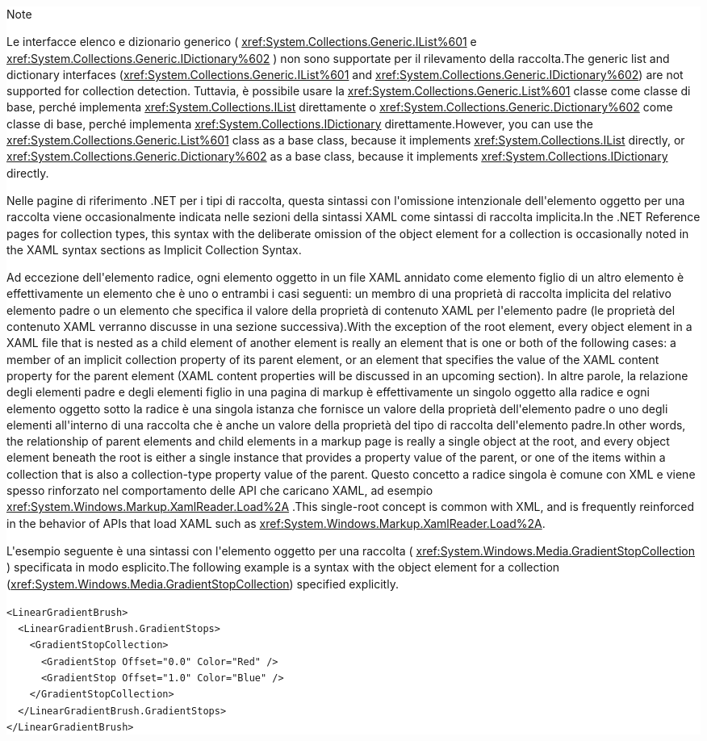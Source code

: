 > [!NOTE]
> <span data-ttu-id="7faa7-249">Le interfacce elenco e dizionario generico ( <xref:System.Collections.Generic.IList%601> e <xref:System.Collections.Generic.IDictionary%602> ) non sono supportate per il rilevamento della raccolta.</span><span class="sxs-lookup"><span data-stu-id="7faa7-249">The generic list and dictionary interfaces (<xref:System.Collections.Generic.IList%601> and <xref:System.Collections.Generic.IDictionary%602>) are not supported for collection detection.</span></span> <span data-ttu-id="7faa7-250">Tuttavia, è possibile usare la <xref:System.Collections.Generic.List%601> classe come classe di base, perché implementa <xref:System.Collections.IList> direttamente o <xref:System.Collections.Generic.Dictionary%602> come classe di base, perché implementa <xref:System.Collections.IDictionary> direttamente.</span><span class="sxs-lookup"><span data-stu-id="7faa7-250">However, you can use the <xref:System.Collections.Generic.List%601> class as a base class, because it implements <xref:System.Collections.IList> directly, or <xref:System.Collections.Generic.Dictionary%602> as a base class, because it implements <xref:System.Collections.IDictionary> directly.</span></span>  
  
 <span data-ttu-id="7faa7-251">Nelle pagine di riferimento .NET per i tipi di raccolta, questa sintassi con l'omissione intenzionale dell'elemento oggetto per una raccolta viene occasionalmente indicata nelle sezioni della sintassi XAML come sintassi di raccolta implicita.</span><span class="sxs-lookup"><span data-stu-id="7faa7-251">In the .NET Reference pages for collection types, this syntax with the deliberate omission of the object element for a collection is occasionally noted in the XAML syntax sections as Implicit Collection Syntax.</span></span>  
  
 <span data-ttu-id="7faa7-252">Ad eccezione dell'elemento radice, ogni elemento oggetto in un file XAML annidato come elemento figlio di un altro elemento è effettivamente un elemento che è uno o entrambi i casi seguenti: un membro di una proprietà di raccolta implicita del relativo elemento padre o un elemento che specifica il valore della proprietà di contenuto XAML per l'elemento padre (le proprietà del contenuto XAML verranno discusse in una sezione successiva).</span><span class="sxs-lookup"><span data-stu-id="7faa7-252">With the exception of the root element, every object element in a XAML file that is nested as a child element of another element is really an element that is one or both of the following cases: a member of an implicit collection property of its parent element, or an element that specifies the value of the XAML content property for the parent element (XAML content properties will be discussed in an upcoming section).</span></span> <span data-ttu-id="7faa7-253">In altre parole, la relazione degli elementi padre e degli elementi figlio in una pagina di markup è effettivamente un singolo oggetto alla radice e ogni elemento oggetto sotto la radice è una singola istanza che fornisce un valore della proprietà dell'elemento padre o uno degli elementi all'interno di una raccolta che è anche un valore della proprietà del tipo di raccolta dell'elemento padre.</span><span class="sxs-lookup"><span data-stu-id="7faa7-253">In other words, the relationship of parent elements and child elements in a markup page is really a single object at the root, and every object element beneath the root is either a single instance that provides a property value of the parent, or one of the items within a collection that is also a collection-type property value of the parent.</span></span> <span data-ttu-id="7faa7-254">Questo concetto a radice singola è comune con XML e viene spesso rinforzato nel comportamento delle API che caricano XAML, ad esempio <xref:System.Windows.Markup.XamlReader.Load%2A> .</span><span class="sxs-lookup"><span data-stu-id="7faa7-254">This single-root concept is common with XML, and is frequently reinforced in the behavior of APIs that load XAML such as <xref:System.Windows.Markup.XamlReader.Load%2A>.</span></span>  
  
 <span data-ttu-id="7faa7-255">L'esempio seguente è una sintassi con l'elemento oggetto per una raccolta ( <xref:System.Windows.Media.GradientStopCollection> ) specificata in modo esplicito.</span><span class="sxs-lookup"><span data-stu-id="7faa7-255">The following example is a syntax with the object element for a collection (<xref:System.Windows.Media.GradientStopCollection>) specified explicitly.</span></span>  
  
```xaml  
<LinearGradientBrush>  
  <LinearGradientBrush.GradientStops>  
    <GradientStopCollection>  
      <GradientStop Offset="0.0" Color="Red" />  
      <GradientStop Offset="1.0" Color="Blue" />  
    </GradientStopCollection>  
  </LinearGradientBrush.GradientStops>  
</LinearGradientBrush>  
```  
  